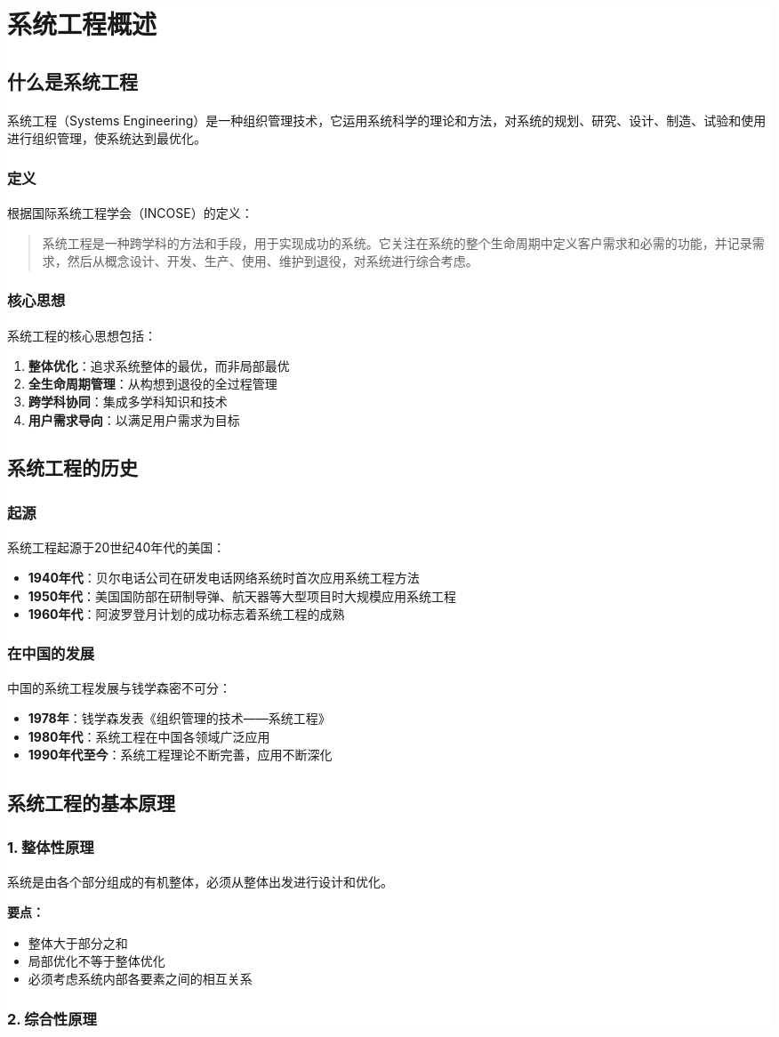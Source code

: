 # 系统工程概述

## 什么是系统工程

系统工程（Systems Engineering）是一种组织管理技术，它运用系统科学的理论和方法，对系统的规划、研究、设计、制造、试验和使用进行组织管理，使系统达到最优化。

### 定义

根据国际系统工程学会（INCOSE）的定义：

> 系统工程是一种跨学科的方法和手段，用于实现成功的系统。它关注在系统的整个生命周期中定义客户需求和必需的功能，并记录需求，然后从概念设计、开发、生产、使用、维护到退役，对系统进行综合考虑。

### 核心思想

系统工程的核心思想包括：

1. **整体优化**：追求系统整体的最优，而非局部最优
2. **全生命周期管理**：从构想到退役的全过程管理
3. **跨学科协同**：集成多学科知识和技术
4. **用户需求导向**：以满足用户需求为目标

## 系统工程的历史

### 起源

系统工程起源于20世纪40年代的美国：

- **1940年代**：贝尔电话公司在研发电话网络系统时首次应用系统工程方法
- **1950年代**：美国国防部在研制导弹、航天器等大型项目时大规模应用系统工程
- **1960年代**：阿波罗登月计划的成功标志着系统工程的成熟

### 在中国的发展

中国的系统工程发展与钱学森密不可分：

- **1978年**：钱学森发表《组织管理的技术——系统工程》
- **1980年代**：系统工程在中国各领域广泛应用
- **1990年代至今**：系统工程理论不断完善，应用不断深化

## 系统工程的基本原理

### 1. 整体性原理

系统是由各个部分组成的有机整体，必须从整体出发进行设计和优化。

**要点：**
- 整体大于部分之和
- 局部优化不等于整体优化
- 必须考虑系统内部各要素之间的相互关系

### 2. 综合性原理
